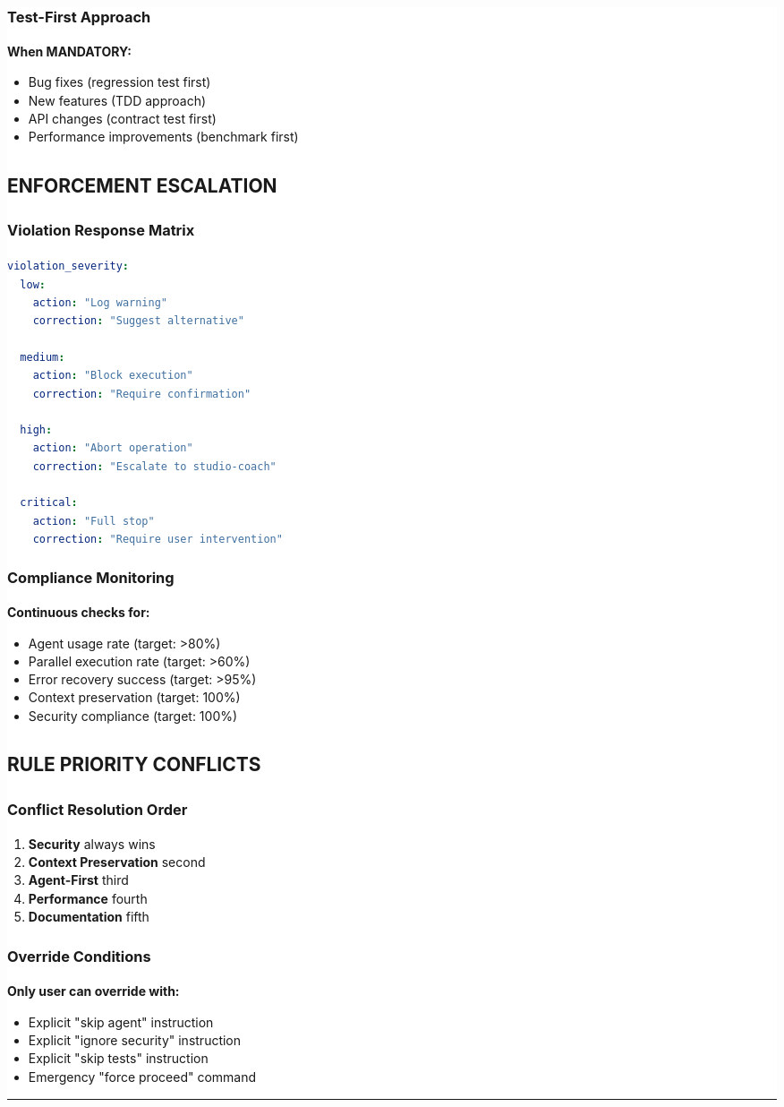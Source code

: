 ```yaml
```

### Test-First Approach
**When MANDATORY:**
- Bug fixes (regression test first)
- New features (TDD approach)
- API changes (contract test first)
- Performance improvements (benchmark first)

## ENFORCEMENT ESCALATION

### Violation Response Matrix
```yaml
violation_severity:
  low:
    action: "Log warning"
    correction: "Suggest alternative"
    
  medium:
    action: "Block execution"
    correction: "Require confirmation"
    
  high:
    action: "Abort operation"
    correction: "Escalate to studio-coach"
    
  critical:
    action: "Full stop"
    correction: "Require user intervention"
```

### Compliance Monitoring
**Continuous checks for:**
- Agent usage rate (target: >80%)
- Parallel execution rate (target: >60%)
- Error recovery success (target: >95%)
- Context preservation (target: 100%)
- Security compliance (target: 100%)

## RULE PRIORITY CONFLICTS

### Conflict Resolution Order
1. **Security** always wins
2. **Context Preservation** second
3. **Agent-First** third
4. **Performance** fourth
5. **Documentation** fifth

### Override Conditions
**Only user can override with:**
- Explicit "skip agent" instruction
- Explicit "ignore security" instruction
- Explicit "skip tests" instruction
- Emergency "force proceed" command

---